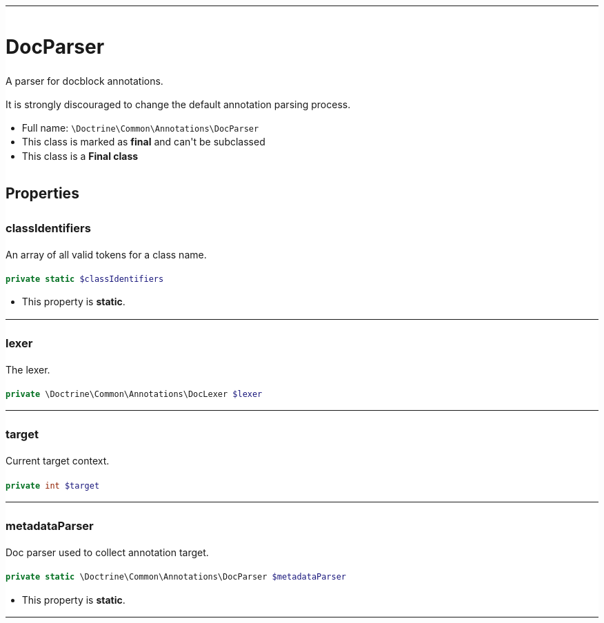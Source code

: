 ***

# DocParser

A parser for docblock annotations.

It is strongly discouraged to change the default annotation parsing process.

* Full name: `\Doctrine\Common\Annotations\DocParser`
* This class is marked as **final** and can't be subclassed
* This class is a **Final class**

## Properties

### classIdentifiers

An array of all valid tokens for a class name.

```php
private static $classIdentifiers
```

* This property is **static**.

***

### lexer

The lexer.

```php
private \Doctrine\Common\Annotations\DocLexer $lexer
```

***

### target

Current target context.

```php
private int $target
```

***

### metadataParser

Doc parser used to collect annotation target.

```php
private static \Doctrine\Common\Annotations\DocParser $metadataParser
```

* This property is **static**.

***
